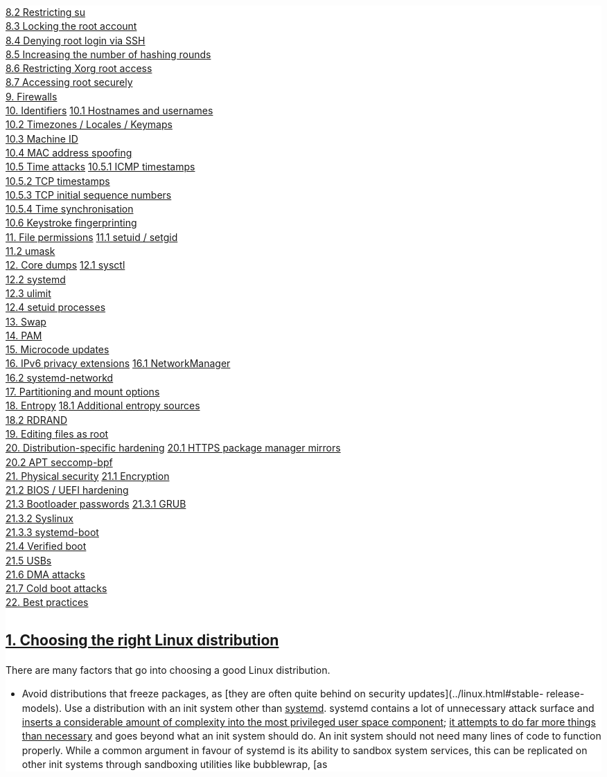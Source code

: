 [8.2 Restricting su](#restricting-su)  
[8.3 Locking the root account](#locking-root)  
[8.4 Denying root login via SSH](#denying-ssh-root-login)  
[8.5 Increasing the number of hashing rounds](#increase-hashing-rounds)  
[8.6 Restricting Xorg root access](#restricting-xorg)  
[8.7 Accessing root securely](#accessing-root-securely)  
[9\. Firewalls](#firewalls)  
[10\. Identifiers](#identifiers) [10.1 Hostnames and usernames](#hostnames)  
[10.2 Timezones / Locales / Keymaps](#timezones-locales-keymaps)  
[10.3 Machine ID](#machine-id)  
[10.4 MAC address spoofing](#mac-address-spoofing)  
[10.5 Time attacks](#time-attacks) [10.5.1 ICMP timestamps](#icmp-timestamps)  
[10.5.2 TCP timestamps](#tcp-timestamps)  
[10.5.3 TCP initial sequence numbers](#tcp-isns)  
[10.5.4 Time synchronisation](#time-synchronisation)  
[10.6 Keystroke fingerprinting](#keystroke-fingerprinting)  
[11\. File permissions](#file-permissions) [11.1 setuid / setgid](#setuid)  
[11.2 umask](#umask)  
[12\. Core dumps](#core-dumps) [12.1 sysctl](#core-dumps-sysctl)  
[12.2 systemd](#core-dumps-systemd)  
[12.3 ulimit](#core-dumps-ulimit)  
[12.4 setuid processes](#core-dumps-setuid)  
[13\. Swap](#swap)  
[14\. PAM](#pam)  
[15\. Microcode updates](#microcode)  
[16\. IPv6 privacy extensions](#ipv6-privacy) [16.1 NetworkManager](#ipv6-networkmanager)  
[16.2 systemd-networkd](#ipv6-systemd-networkd)  
[17\. Partitioning and mount options](#partitioning)  
[18\. Entropy](#entropy) [18.1 Additional entropy sources](#additional-entropy-sources)  
[18.2 RDRAND](#rdrand)  
[19\. Editing files as root](#editing-as-root)  
[20\. Distribution-specific hardening](#distro-specific) [20.1 HTTPS package manager mirrors](#https-mirrors)  
[20.2 APT seccomp-bpf](#apt-seccomp-bpf)  
[21\. Physical security](#physical-security) [21.1 Encryption](#encryption)  
[21.2 BIOS / UEFI hardening](#bios-uefi)  
[21.3 Bootloader passwords](#bootloader-passwords) [21.3.1 GRUB](#grub)  
[21.3.2 Syslinux](#syslinux)  
[21.3.3 systemd-boot](#systemd-boot)  
[21.4 Verified boot](#verified-boot)  
[21.5 USBs](#usbs)  
[21.6 DMA attacks](#dma-attacks)  
[21.7 Cold boot attacks](#cold-boot-attacks)  
[22\. Best practices](#best-practices)  

[1\. Choosing the right Linux distribution](#choosing-the-right-distro)
-----------------------------------------------------------------------

There are many factors that go into choosing a good Linux distribution.

*   Avoid distributions that freeze packages, as [they are often quite behind on security updates](../linux.html#stable-
    release-models).
    Use a distribution with an init system other than [systemd](https://systemd.io/). systemd contains a lot of
    unnecessary attack surface and [inserts a considerable amount of complexity into the most privileged user space
    component](https://www.agwa.name/blog/post/how_to_crash_systemd_in_one_tweet); [it attempts to do far more things
    than necessary](https://ewontfix.com/14/) and goes beyond what an init system should do. An init system should not
    need many lines of code to function properly. While a common argument in favour of systemd is its ability to sandbox
    system services, this can be replicated on other init systems through sandboxing utilities like bubblewrap, [as